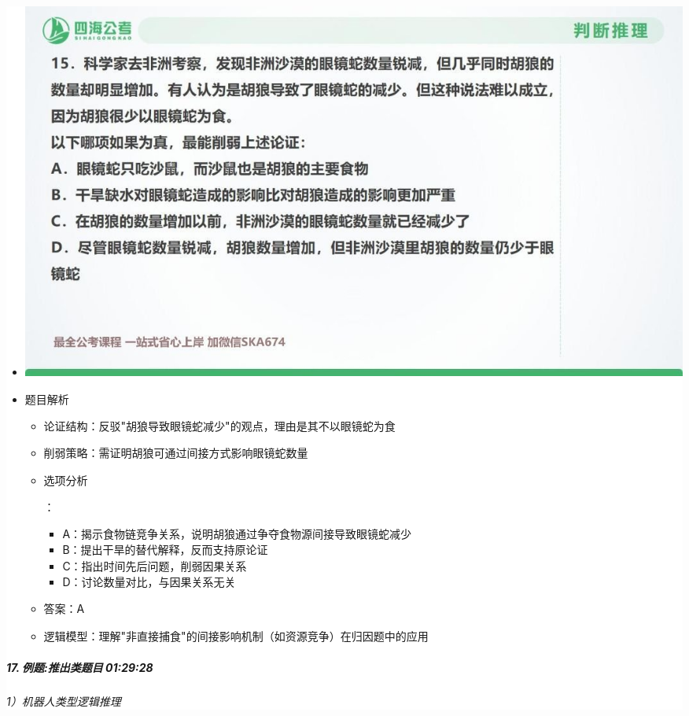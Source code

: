 - ![img](../public/%E5%88%A4%E6%96%AD%E6%8E%A8%E7%90%86/%E5%88%A4%E6%96%AD%E5%88%B7%E9%A2%9820250803/b71cebd2av767931fdcda07748374cfe.jpeg)

- 题目解析

  - 论证结构：反驳"胡狼导致眼镜蛇减少"的观点，理由是其不以眼镜蛇为食

  - 削弱策略：需证明胡狼可通过间接方式影响眼镜蛇数量

  - 选项分析

    ：

    - A：揭示食物链竞争关系，说明胡狼通过争夺食物源间接导致眼镜蛇减少
    - B：提出干旱的替代解释，反而支持原论证
    - C：指出时间先后问题，削弱因果关系
    - D：讨论数量对比，与因果关系无关

  - 答案：A

  - 逻辑模型：理解"非直接捕食"的间接影响机制（如资源竞争）在归因题中的应用

##### 17. 例题:推出类题目 ﻿01:29:28﻿

###### 1）机器人类型逻辑推理
